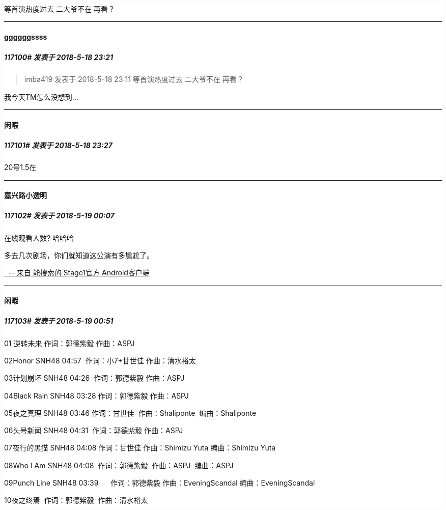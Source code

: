 
等首演热度过去 二大爷不在 再看？


-----

####  ggggggssss  
##### 117100#       发表于 2018-5-18 23:21


<blockquote>imba419 发表于 2018-5-18 23:11
等首演热度过去 二大爷不在 再看？</blockquote>
我今天TM怎么没想到…


-----

####  闲暇  
##### 117101#       发表于 2018-5-18 23:27


20号1.5在


-----

####  嘉兴路小透明  
##### 117102#       发表于 2018-5-19 00:07


在线观看人数? 哈哈哈

多去几次剧场，你们就知道这公演有多尴尬了。

[  -- 来自 能搜索的 Stage1官方 Android客户端](https://www.coolapk.com/apk/140634)


-----

####  闲暇  
##### 117103#       发表于 2018-5-19 00:51


01 逆转未来 作词：郭德紫毅 作曲：ASPJ

02Honor SNH48 04:57  作词：小7+甘世佳 作曲：清水裕太

03计划崩坏 SNH48 04:26  作词：郭德紫毅 作曲：ASPJ

04Black Rain SNH48 03:28 作词：郭德紫毅 作曲：ASPJ

05夜之真理 SNH48 03:46 作词：甘世佳  作曲：Shaliponte  编曲：Shaliponte

06头号新闻 SNH48 04:31  作词：郭德紫毅 作曲：ASPJ

07夜行的黑猫 SNH48 04:08 作词：甘世佳 作曲：Shimizu Yuta 编曲：Shimizu Yuta

08Who I Am SNH48 04:08  作词：郭德紫毅  作曲：ASPJ  编曲：ASPJ

09Punch Line SNH48 03:39      作词：郭德紫毅 作曲：EveningScandal 编曲：EveningScandal

10夜之终焉  作词：郭德紫毅  作曲：清水裕太
